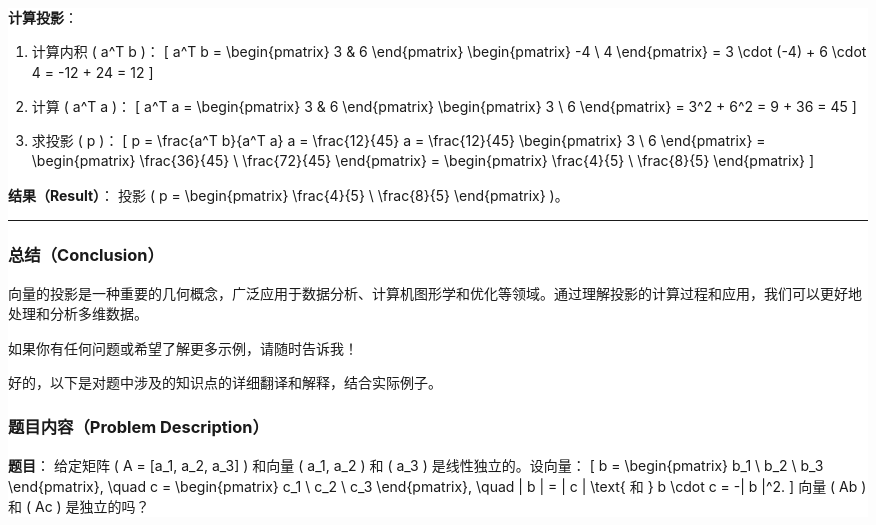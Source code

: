 **计算投影**：
1. 计算内积 \( a^T b \)：
   \[
   a^T b = \begin{pmatrix} 3 & 6 \end{pmatrix} \begin{pmatrix} -4 \\ 4 \end{pmatrix} = 3 \cdot (-4) + 6 \cdot 4 = -12 + 24 = 12
   \]

2. 计算 \( a^T a \)：
   \[
   a^T a = \begin{pmatrix} 3 & 6 \end{pmatrix} \begin{pmatrix} 3 \\ 6 \end{pmatrix} = 3^2 + 6^2 = 9 + 36 = 45
   \]

3. 求投影 \( p \)：
   \[
   p = \frac{a^T b}{a^T a} a = \frac{12}{45} a = \frac{12}{45} \begin{pmatrix} 3 \\ 6 \end{pmatrix} = \begin{pmatrix} \frac{36}{45} \\ \frac{72}{45} \end{pmatrix} = \begin{pmatrix} \frac{4}{5} \\ \frac{8}{5} \end{pmatrix}
   \]

**结果（Result）**：
投影 \( p = \begin{pmatrix} \frac{4}{5} \\ \frac{8}{5} \end{pmatrix} \)。

---

### 总结（Conclusion）

向量的投影是一种重要的几何概念，广泛应用于数据分析、计算机图形学和优化等领域。通过理解投影的计算过程和应用，我们可以更好地处理和分析多维数据。

如果你有任何问题或希望了解更多示例，请随时告诉我！

好的，以下是对题中涉及的知识点的详细翻译和解释，结合实际例子。

### 题目内容（Problem Description）

**题目**：
给定矩阵 \( A = [a_1, a_2, a_3] \) 和向量 \( a_1, a_2 \) 和 \( a_3 \) 是线性独立的。设向量：
\[
b = \begin{pmatrix}
b_1 \\
b_2 \\
b_3
\end{pmatrix},
\quad
c = \begin{pmatrix}
c_1 \\
c_2 \\
c_3
\end{pmatrix},
\quad
\| b \| = \| c \| \text{ 和 } b \cdot c = -\| b \|^2.
\]
向量 \( Ab \) 和 \( Ac \) 是独立的吗？
